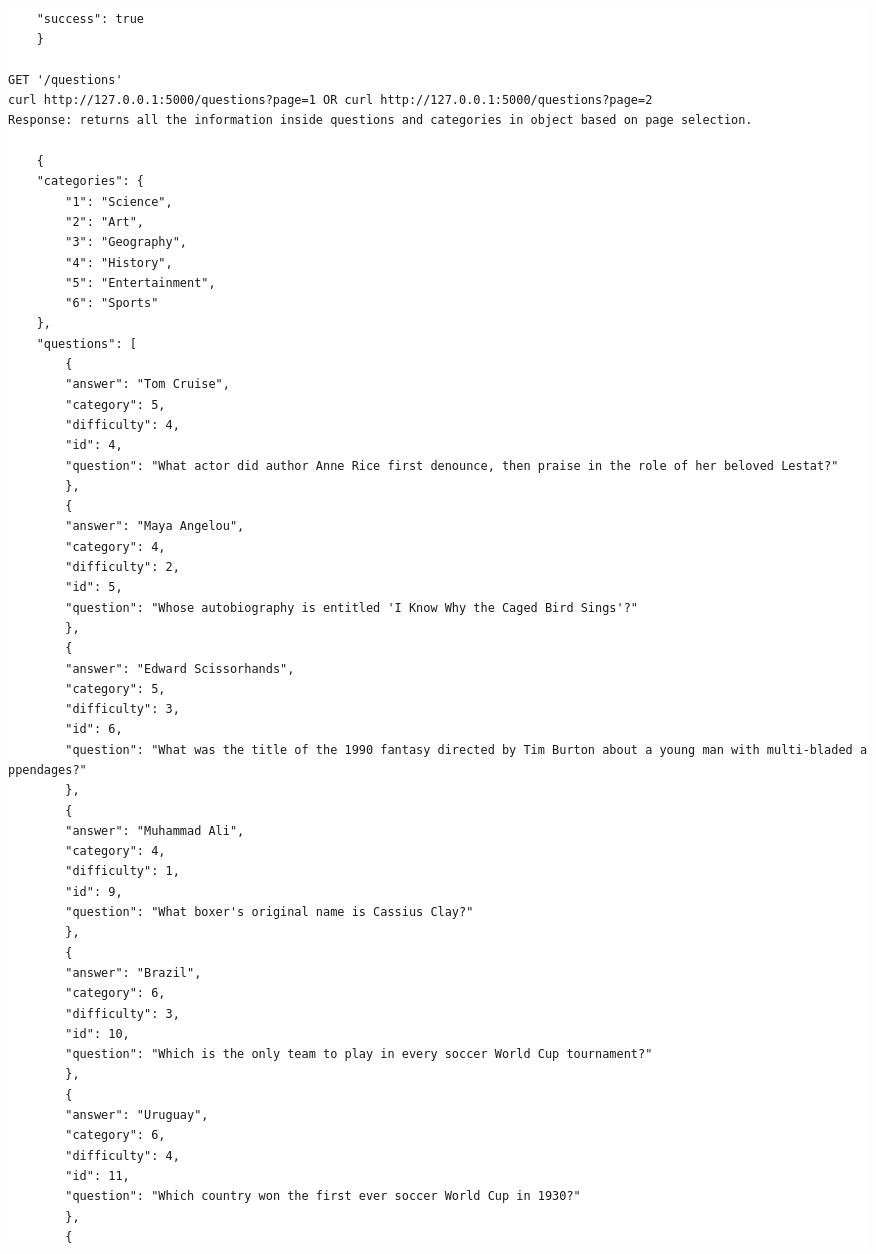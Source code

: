 ```
    "success": true
    }

GET '/questions'
curl http://127.0.0.1:5000/questions?page=1 OR curl http://127.0.0.1:5000/questions?page=2
Response: returns all the information inside questions and categories in object based on page selection.

    {
    "categories": {
        "1": "Science", 
        "2": "Art", 
        "3": "Geography", 
        "4": "History", 
        "5": "Entertainment", 
        "6": "Sports"
    }, 
    "questions": [
        {
        "answer": "Tom Cruise", 
        "category": 5, 
        "difficulty": 4, 
        "id": 4, 
        "question": "What actor did author Anne Rice first denounce, then praise in the role of her beloved Lestat?"
        }, 
        {
        "answer": "Maya Angelou", 
        "category": 4, 
        "difficulty": 2, 
        "id": 5, 
        "question": "Whose autobiography is entitled 'I Know Why the Caged Bird Sings'?"
        }, 
        {
        "answer": "Edward Scissorhands", 
        "category": 5, 
        "difficulty": 3, 
        "id": 6, 
        "question": "What was the title of the 1990 fantasy directed by Tim Burton about a young man with multi-bladed appendages?"
        }, 
        {
        "answer": "Muhammad Ali", 
        "category": 4, 
        "difficulty": 1, 
        "id": 9, 
        "question": "What boxer's original name is Cassius Clay?"
        }, 
        {
        "answer": "Brazil", 
        "category": 6, 
        "difficulty": 3, 
        "id": 10, 
        "question": "Which is the only team to play in every soccer World Cup tournament?"
        }, 
        {
        "answer": "Uruguay", 
        "category": 6, 
        "difficulty": 4, 
        "id": 11, 
        "question": "Which country won the first ever soccer World Cup in 1930?"
        }, 
        {
```